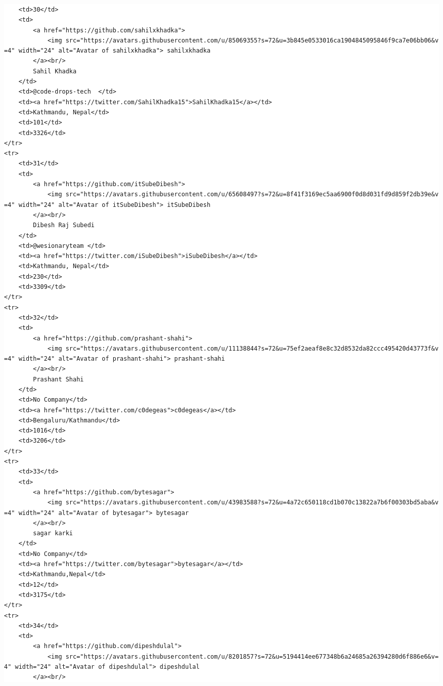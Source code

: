 		<td>30</td>
		<td>
			<a href="https://github.com/sahilxkhadka">
				<img src="https://avatars.githubusercontent.com/u/85069355?s=72&u=3b845e0533016ca1904845095846f9ca7e06bb06&v=4" width="24" alt="Avatar of sahilxkhadka"> sahilxkhadka
			</a><br/>
			Sahil Khadka
		</td>
		<td>@code-drops-tech  </td>
		<td><a href="https://twitter.com/SahilKhadka15">SahilKhadka15</a></td>
		<td>Kathmandu, Nepal</td>
		<td>101</td>
		<td>3326</td>
	</tr>
	<tr>
		<td>31</td>
		<td>
			<a href="https://github.com/itSubeDibesh">
				<img src="https://avatars.githubusercontent.com/u/65608497?s=72&u=8f41f3169ec5aa6900f0d8d031fd9d859f2db39e&v=4" width="24" alt="Avatar of itSubeDibesh"> itSubeDibesh
			</a><br/>
			Dibesh Raj Subedi
		</td>
		<td>@wesionaryteam </td>
		<td><a href="https://twitter.com/iSubeDibesh">iSubeDibesh</a></td>
		<td>Kathmandu, Nepal</td>
		<td>230</td>
		<td>3309</td>
	</tr>
	<tr>
		<td>32</td>
		<td>
			<a href="https://github.com/prashant-shahi">
				<img src="https://avatars.githubusercontent.com/u/11138844?s=72&u=75ef2aeaf8e8c32d8532da82ccc495420d43773f&v=4" width="24" alt="Avatar of prashant-shahi"> prashant-shahi
			</a><br/>
			Prashant Shahi
		</td>
		<td>No Company</td>
		<td><a href="https://twitter.com/c0degeas">c0degeas</a></td>
		<td>Bengaluru/Kathmandu</td>
		<td>1016</td>
		<td>3206</td>
	</tr>
	<tr>
		<td>33</td>
		<td>
			<a href="https://github.com/bytesagar">
				<img src="https://avatars.githubusercontent.com/u/43983588?s=72&u=4a72c650118cd1b070c13822a7b6f00303bd5aba&v=4" width="24" alt="Avatar of bytesagar"> bytesagar
			</a><br/>
			sagar karki
		</td>
		<td>No Company</td>
		<td><a href="https://twitter.com/bytesagar">bytesagar</a></td>
		<td>Kathmandu,Nepal</td>
		<td>12</td>
		<td>3175</td>
	</tr>
	<tr>
		<td>34</td>
		<td>
			<a href="https://github.com/dipeshdulal">
				<img src="https://avatars.githubusercontent.com/u/8201857?s=72&u=5194414ee677348b6a24685a26394280d6f886e6&v=4" width="24" alt="Avatar of dipeshdulal"> dipeshdulal
			</a><br/>